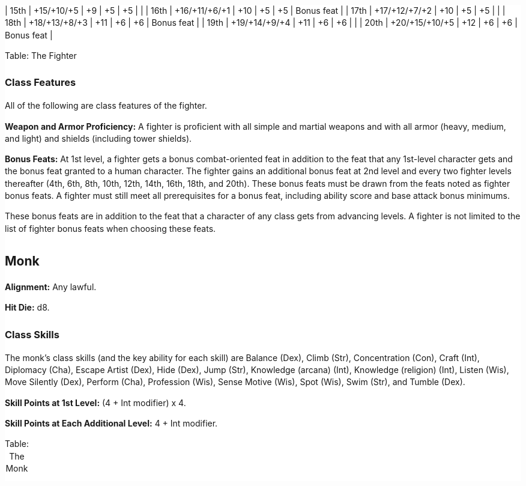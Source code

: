 | 15th  | +15/+10/+5        | +9        | +5       | +5        |            |
| 16th  | +16/+11/+6/+1     | +10       | +5       | +5        | Bonus feat |
| 17th  | +17/+12/+7/+2     | +10       | +5       | +5        |            |
| 18th  | +18/+13/+8/+3     | +11       | +6       | +6        | Bonus feat |
| 19th  | +19/+14/+9/+4     | +11       | +6       | +6        |            |
| 20th  | +20/+15/+10/+5    | +12       | +6       | +6        | Bonus feat |

Table: The Fighter

### Class Features

All of the following are class features of the fighter.

**Weapon and Armor Proficiency:** A fighter is proficient with all
simple and martial weapons and with all armor (heavy, medium, and light)
and shields (including tower shields).

**Bonus Feats:** At 1st level, a fighter gets a bonus combat-oriented
feat in addition to the feat that any 1st-level character gets and the
bonus feat granted to a human character. The fighter gains an additional
bonus feat at 2nd level and every two fighter levels thereafter (4th,
6th, 8th, 10th, 12th, 14th, 16th, 18th, and 20th). These bonus feats
must be drawn from the feats noted as fighter bonus feats. A fighter
must still meet all prerequisites for a bonus feat, including ability
score and base attack bonus minimums.

These bonus feats are in addition to the feat that a character of any
class gets from advancing levels. A fighter is not limited to the list
of fighter bonus feats when choosing these feats.

## Monk

**Alignment:** Any lawful.

**Hit Die:** d8.

### Class Skills

The monk’s class skills (and the key ability for each skill) are Balance
(Dex), Climb (Str), Concentration (Con), Craft (Int), Diplomacy (Cha),
Escape Artist (Dex), Hide (Dex), Jump (Str), Knowledge (arcana) (Int),
Knowledge (religion) (Int), Listen (Wis), Move Silently (Dex), Perform
(Cha), Profession (Wis), Sense Motive (Wis), Spot (Wis), Swim (Str), and
Tumble (Dex).

**Skill Points at 1st Level:** (4 + Int modifier) x 4.

**Skill Points at Each Additional Level:** 4 + Int modifier.

<table class="full-width-table" style="width:100%;">
<caption>Table: The Monk</caption>
<colgroup>
<col style="width: 10%" />
<col style="width: 10%" />
<col style="width: 10%" />
<col style="width: 10%" />
<col style="width: 10%" />
<col style="width: 10%" />
<col style="width: 10%" />
<col style="width: 10%" />
<col style="width: 10%" />
<col style="width: 10%" />
</colgroup>